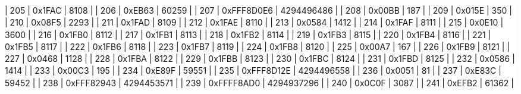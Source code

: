 |     205 | 0x1FAC      |        8108 |
|     206 | 0xEB63      |       60259 |
|     207 | 0xFFF8D0E6  |  4294496486 |
|     208 | 0x00BB      |         187 |
|     209 | 0x015E      |         350 |
|     210 | 0x08F5      |        2293 |
|     211 | 0x1FAD      |        8109 |
|     212 | 0x1FAE      |        8110 |
|     213 | 0x0584      |        1412 |
|     214 | 0x1FAF      |        8111 |
|     215 | 0x0E10      |        3600 |
|     216 | 0x1FB0      |        8112 |
|     217 | 0x1FB1      |        8113 |
|     218 | 0x1FB2      |        8114 |
|     219 | 0x1FB3      |        8115 |
|     220 | 0x1FB4      |        8116 |
|     221 | 0x1FB5      |        8117 |
|     222 | 0x1FB6      |        8118 |
|     223 | 0x1FB7      |        8119 |
|     224 | 0x1FB8      |        8120 |
|     225 | 0x00A7      |         167 |
|     226 | 0x1FB9      |        8121 |
|     227 | 0x0468      |        1128 |
|     228 | 0x1FBA      |        8122 |
|     229 | 0x1FBB      |        8123 |
|     230 | 0x1FBC      |        8124 |
|     231 | 0x1FBD      |        8125 |
|     232 | 0x0586      |        1414 |
|     233 | 0x00C3      |         195 |
|     234 | 0xE89F      |       59551 |
|     235 | 0xFFF8D12E  |  4294496558 |
|     236 | 0x0051      |          81 |
|     237 | 0xE83C      |       59452 |
|     238 | 0xFFF82943  |  4294453571 |
|     239 | 0xFFFF8AD0  |  4294937296 |
|     240 | 0x0C0F      |        3087 |
|     241 | 0xEFB2      |       61362 |